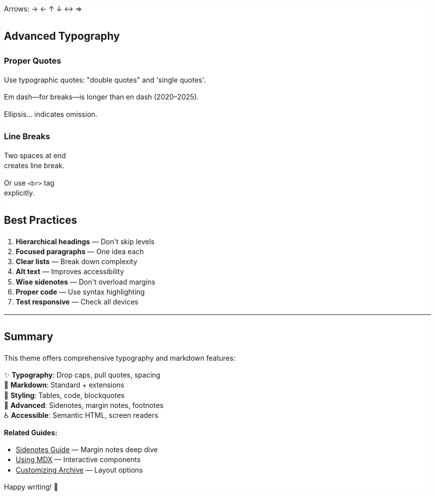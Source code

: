 Arrows: → ← ↑ ↓ ↔ ⇒

## Advanced Typography

### Proper Quotes

Use typographic quotes: "double quotes" and 'single quotes'.

Em dash—for breaks—is longer than en dash (2020–2025).

Ellipsis… indicates omission.

### Line Breaks

Two spaces at end  
creates line break.

Or use `<br>` tag<br>explicitly.

## Best Practices

1. **Hierarchical headings** — Don't skip levels
2. **Focused paragraphs** — One idea each
3. **Clear lists** — Break down complexity
4. **Alt text** — Improves accessibility
5. **Wise sidenotes** — Don't overload margins
6. **Proper code** — Use syntax highlighting
7. **Test responsive** — Check all devices

---

## Summary

This theme offers comprehensive typography and markdown features:

✨ **Typography**: Drop caps, pull quotes, spacing  
📝 **Markdown**: Standard + extensions  
🎨 **Styling**: Tables, code, blockquotes  
📌 **Advanced**: Sidenotes, margin notes, footnotes  
♿ **Accessible**: Semantic HTML, screen readers  

**Related Guides:**
- [Sidenotes Guide](/sidenotes-guide/) — Margin notes deep dive
- [Using MDX](/using-mdx/) — Interactive components
- [Customizing Archive](/customizing-archive/) — Layout options

Happy writing! 🚀
